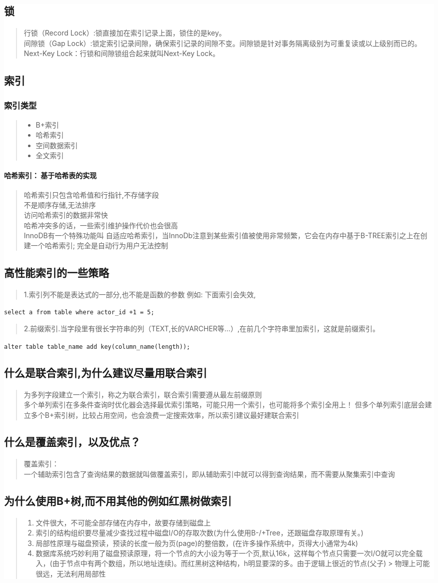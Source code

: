 ## 锁

> 行锁（Record Lock）:锁直接加在索引记录上面，锁住的是key。  
> 间隙锁（Gap Lock）:锁定索引记录间隙，确保索引记录的间隙不变。间隙锁是针对事务隔离级别为可重复读或以上级别而已的。   
> Next-Key Lock：行锁和间隙锁组合起来就叫Next-Key Lock。

## 索引

### 索引类型

> * B+索引
> * 哈希索引
> * 空间数据索引
> * 全文索引

#### 哈希索引： 基于哈希表的实现

> 哈希索引只包含哈希值和行指针,不存储字段  
> 不是顺序存储,无法排序  
> 访问哈希索引的数据非常快  
> 哈希冲突多的话，一些索引维护操作代价也会很高  
> InnoDB有一个特殊功能叫 自适应哈希索引，当InnoDb注意到某些索引值被使用非常频繁，它会在内存中基于B-TREE索引之上在创建一个哈希索引; 完全是自动行为用户无法控制

## 高性能索引的一些策略

> 1.索引列不能是表达式的一部分,也不能是函数的参数 例如: 下面索引会失效,

```
select a from table where actor_id +1 = 5;
```

> 2.前缀索引.当字段里有很长字符串的列（TEXT,长的VARCHER等…）,在前几个字符串里加索引，这就是前缀索引。

```
alter table table_name add key(column_name(length));
```

## 什么是联合索引,为什么建议尽量用联合索引

> 为多列字段建立一个索引，称之为联合索引，联合索引需要遵从最左前缀原则  
多个单列索引在多条件查询时优化器会选择最优索引策略，可能只用一个索引，也可能将多个索引全用上！ 但多个单列索引底层会建立多个B+索引树，比较占用空间，也会浪费一定搜索效率，所以索引建议最好建联合索引

## 什么是覆盖索引，以及优点？

> 覆盖索引：  
> 一个辅助索引包含了查询结果的数据就叫做覆盖索引，即从辅助索引中就可以得到查询结果，而不需要从聚集索引中查询

## 为什么使用B+树,而不用其他的例如红黑树做索引

> 1. 文件很大，不可能全部存储在内存中，故要存储到磁盘上
> 2. 索引的结构组织要尽量减少查找过程中磁盘I/O的存取次数(为什么使用B-/+Tree，还跟磁盘存取原理有关。)
> 3. 局部性原理与磁盘预读，预读的长度一般为页(page)的整倍数，(在许多操作系统中，页得大小通常为4k)
> 4. 数据库系统巧妙利用了磁盘预读原理，将一个节点的大小设为等于一个页,默认16k，这样每个节点只需要一次I/O就可以完全载入，(由于节点中有两个数组，所以地址连续)。而红黑树这种结构，h明显要深的多。由于逻辑上很近的节点(父子)
     > 物理上可能很远，无法利用局部性
